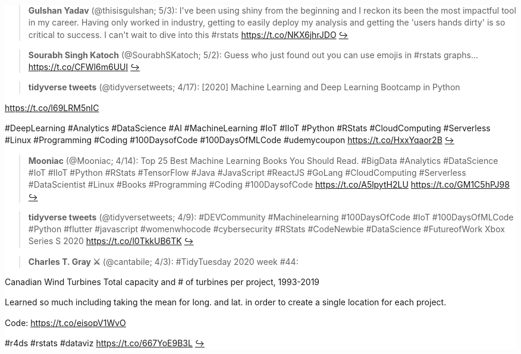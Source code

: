 


> **Gulshan Yadav** (@thisisgulshan; 5/3): I've been using shiny from the beginning and I reckon its been the most impactful tool in my career.  Having only worked in industry, getting to easily deploy my analysis and getting the 'users hands dirty' is so critical to success. I can't wait to dive into this #rstats https://t.co/NKX6jhrJDO  [&#8618;](https://twitter.com/dataandme/status/1321646580487708673)




> **Sourabh Singh Katoch** (@SourabhSKatoch; 5/2): Guess who just found out you can use emojis in #rstats graphs... https://t.co/CFWl6m6UUI  [&#8618;](https://twitter.com/dataandme/status/1321665388397187072)




> **tidyverse tweets** (@tidyversetweets; 4/17): [2020] Machine Learning and Deep Learning Bootcamp in Python 
>
https://t.co/l69LRM5nIC
>
#DeepLearning #Analytics #DataScience #AI #MachineLearning #IoT #IIoT #Python #RStats #CloudComputing #Serverless #Linux #Programming #Coding #100DaysofCode #100DaysOfMLCode #udemycoupon https://t.co/HxxYqaor2B  [&#8618;](https://twitter.com/dataandme/status/1321641160625049601)




> **Mooniac** (@Mooniac; 4/14): Top 25 Best Machine Learning Books You Should Read. #BigData #Analytics #DataScience #IoT #IIoT #Python #RStats #TensorFlow #Java #JavaScript #ReactJS #GoLang #CloudComputing #Serverless #DataScientist #Linux #Books #Programming #Coding #100DaysofCode 
https://t.co/A5lpytH2LU https://t.co/GM1C5hPJ98  [&#8618;](https://twitter.com/dataandme/status/1321650483858186245)




> **tidyverse tweets** (@tidyversetweets; 4/9): #DEVCommunity #Machinelearning #100DaysOfCode #IoT #100DaysOfMLCode #Python #flutter #javascript #womenwhocode #cybersecurity #RStats #CodeNewbie #DataScience #FutureofWork Xbox Series S 2020 https://t.co/l0TkkUB6TK  [&#8618;](https://twitter.com/dataandme/status/1321612366891655169)




> **Charles T. Gray ⚔** (@cantabile; 4/3): #TidyTuesday 2020 week #44:
>
Canadian Wind Turbines
Total capacity and # of turbines per project, 1993-2019
>
Learned so much including taking the mean for long. and lat. in order to create a single location for each project.
>
Code: https://t.co/eisopV1WvO
>
#r4ds #rstats #dataviz https://t.co/667YoE9B3L  [&#8618;](https://twitter.com/dataandme/status/1321631893830455305)

